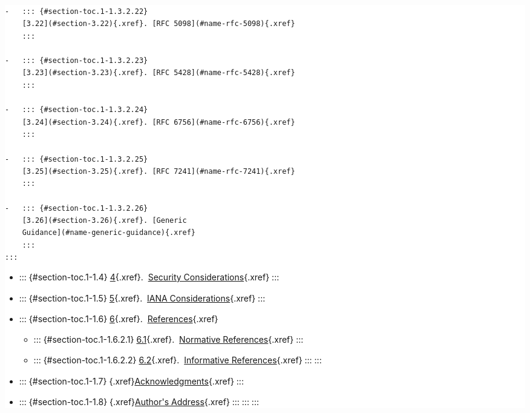     -   ::: {#section-toc.1-1.3.2.22}
        [3.22](#section-3.22){.xref}. [RFC 5098](#name-rfc-5098){.xref}
        :::

    -   ::: {#section-toc.1-1.3.2.23}
        [3.23](#section-3.23){.xref}. [RFC 5428](#name-rfc-5428){.xref}
        :::

    -   ::: {#section-toc.1-1.3.2.24}
        [3.24](#section-3.24){.xref}. [RFC 6756](#name-rfc-6756){.xref}
        :::

    -   ::: {#section-toc.1-1.3.2.25}
        [3.25](#section-3.25){.xref}. [RFC 7241](#name-rfc-7241){.xref}
        :::

    -   ::: {#section-toc.1-1.3.2.26}
        [3.26](#section-3.26){.xref}. [Generic
        Guidance](#name-generic-guidance){.xref}
        :::
    :::

-   ::: {#section-toc.1-1.4}
    [4](#section-4){.xref}.  [Security
    Considerations](#name-security-considerations){.xref}
    :::

-   ::: {#section-toc.1-1.5}
    [5](#section-5){.xref}.  [IANA
    Considerations](#name-iana-considerations){.xref}
    :::

-   ::: {#section-toc.1-1.6}
    [6](#section-6){.xref}.  [References](#name-references){.xref}

    -   ::: {#section-toc.1-1.6.2.1}
        [6.1](#section-6.1){.xref}.  [Normative
        References](#name-normative-references){.xref}
        :::

    -   ::: {#section-toc.1-1.6.2.2}
        [6.2](#section-6.2){.xref}.  [Informative
        References](#name-informative-references){.xref}
        :::
    :::

-   ::: {#section-toc.1-1.7}
    [](#appendix-A){.xref}[Acknowledgments](#name-acknowledgments){.xref}
    :::

-   ::: {#section-toc.1-1.8}
    [](#appendix-B){.xref}[Author\'s
    Address](#name-authors-address){.xref}
    :::
:::
:::
